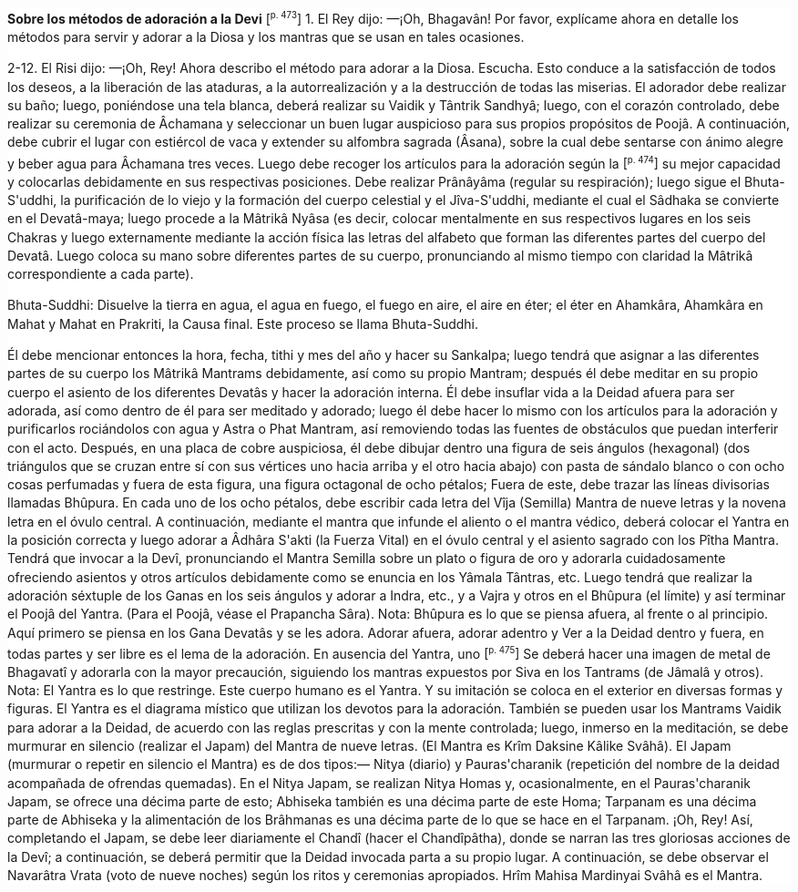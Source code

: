 **Sobre los métodos de adoración a la Devi** <span id="p473">[<sup><small>p. 473</small></sup>]</span> 1\. El Rey dijo: —¡Oh, Bhagavân! Por favor, explícame ahora en detalle los métodos para servir y adorar a la Diosa y los mantras que se usan en tales ocasiones.

2-12. El Risi dijo: —¡Oh, Rey! Ahora describo el método para adorar a la Diosa. Escucha. Esto conduce a la satisfacción de todos los deseos, a la liberación de las ataduras, a la autorrealización y a la destrucción de todas las miserias. El adorador debe realizar su baño; luego, poniéndose una tela blanca, deberá realizar su Vaidik y Tântrik Sandhyâ; luego, con el corazón controlado, debe realizar su ceremonia de Âchamana y seleccionar un buen lugar auspicioso para sus propios propósitos de Poojâ. A continuación, debe cubrir el lugar con estiércol de vaca y extender su alfombra sagrada (Âsana), sobre la cual debe sentarse con ánimo alegre y beber agua para Âchamana tres veces. Luego debe recoger los artículos para la adoración según la <span id="p474">[<sup><small>p. 474</small></sup>]</span> su mejor capacidad y colocarlas debidamente en sus respectivas posiciones. Debe realizar Prânâyâma (regular su respiración); luego sigue el Bhuta-S'uddhi, la purificación de lo viejo y la formación del cuerpo celestial y el Jîva-S'uddhi, mediante el cual el Sâdhaka se convierte en el Devatâ-maya; luego procede a la Mâtrikâ Nyâsa (es decir, colocar mentalmente en sus respectivos lugares en los seis Chakras y luego externamente mediante la acción física las letras del alfabeto que forman las diferentes partes del cuerpo del Devatâ. Luego coloca su mano sobre diferentes partes de su cuerpo, pronunciando al mismo tiempo con claridad la Mâtrikâ correspondiente a cada parte).

Bhuta-Suddhi: Disuelve la tierra en agua, el agua en fuego, el fuego en aire, el aire en éter; el éter en Ahamkâra, Ahamkâra en Mahat y Mahat en Prakriti, la Causa final. Este proceso se llama Bhuta-Suddhi.

Él debe mencionar entonces la hora, fecha, tithi y mes del año y hacer su Sankalpa; luego tendrá que asignar a las diferentes partes de su cuerpo los Mâtrikâ Mantrams debidamente, así como su propio Mantram; después él debe meditar en su propio cuerpo el asiento de los diferentes Devatâs y hacer la adoración interna. Él debe insuflar vida a la Deidad afuera para ser adorada, así como dentro de él para ser meditado y adorado; luego él debe hacer lo mismo con los artículos para la adoración y purificarlos rociándolos con agua y Astra o Phat Mantram, así removiendo todas las fuentes de obstáculos que puedan interferir con el acto. Después, en una placa de cobre auspiciosa, él debe dibujar dentro una figura de seis ángulos (hexagonal) (dos triángulos que se cruzan entre sí con sus vértices uno hacia arriba y el otro hacia abajo) con pasta de sándalo blanco o con ocho cosas perfumadas y fuera de esta figura, una figura octagonal de ocho pétalos; Fuera de este, debe trazar las líneas divisorias llamadas Bhûpura. En cada uno de los ocho pétalos, debe escribir cada letra del Vîja (Semilla) Mantra de nueve letras y la novena letra en el óvulo central. A continuación, mediante el mantra que infunde el aliento o el mantra védico, deberá colocar el Yantra en la posición correcta y luego adorar a Âdhâra S'akti (la Fuerza Vital) en el óvulo central y el asiento sagrado con los Pîtha Mantra. Tendrá que invocar a la Devî, pronunciando el Mantra Semilla sobre un plato o figura de oro y adorarla cuidadosamente ofreciendo asientos y otros artículos debidamente como se enuncia en los Yâmala Tântras, etc. Luego tendrá que realizar la adoración séxtuple de los Ganas en los seis ángulos y adorar a Indra, etc., y a Vajra y otros en el Bhûpura (el límite) y así terminar el Poojâ del Yantra. (Para el Poojâ, véase el Prapancha Sâra). Nota: Bhûpura es lo que se piensa afuera, al frente o al principio. Aquí primero se piensa en los Gana Devatâs y se les adora. Adorar afuera, adorar adentro y Ver a la Deidad dentro y fuera, en todas partes y ser libre es el lema de la adoración. En ausencia del Yantra, uno <span id="p475">[<sup><small>p. 475</small></sup>]</span> Se deberá hacer una imagen de metal de Bhagavatî y adorarla con la mayor precaución, siguiendo los mantras expuestos por Siva en los Tantrams (de Jâmalâ y otros). Nota: El Yantra es lo que restringe. Este cuerpo humano es el Yantra. Y su imitación se coloca en el exterior en diversas formas y figuras. El Yantra es el diagrama místico que utilizan los devotos para la adoración. También se pueden usar los Mantrams Vaidik para adorar a la Deidad, de acuerdo con las reglas prescritas y con la mente controlada; luego, inmerso en la meditación, se debe murmurar en silencio (realizar el Japam) del Mantra de nueve letras. (El Mantra es Krîm Daksine Kâlike Svâhâ). El Japam (murmurar o repetir en silencio el Mantra) es de dos tipos:— Nitya (diario) y Pauras'charanik (repetición del nombre de la deidad acompañada de ofrendas quemadas). En el Nitya Japam, se realizan Nitya Homas y, ocasionalmente, en el Pauras'charanik Japam, se ofrece una décima parte de esto; Abhiseka también es una décima parte de este Homa; Tarpanam es una décima parte de Abhiseka y la alimentación de los Brâhmanas es una décima parte de lo que se hace en el Tarpanam. ¡Oh, Rey! Así, completando el Japam, se debe leer diariamente el Chandî (hacer el Chandîpâtha), donde se narran las tres gloriosas acciones de la Devî; a continuación, se deberá permitir que la Deidad invocada parta a su propio lugar. A continuación, se debe observar el Navarâtra Vrata (voto de nueve noches) según los ritos y ceremonias apropiados. Hrîm Mahisa Mardinyai Svâhâ es el Mantra.
